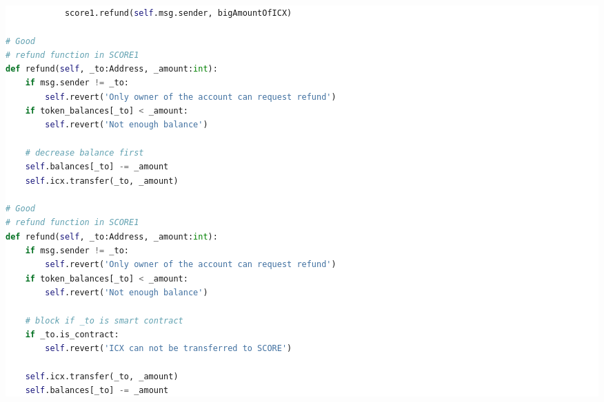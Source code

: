 ```python
            score1.refund(self.msg.sender, bigAmountOfICX)

# Good
# refund function in SCORE1
def refund(self, _to:Address, _amount:int):
    if msg.sender != _to:
        self.revert('Only owner of the account can request refund')
    if token_balances[_to] < _amount:
        self.revert('Not enough balance')

    # decrease balance first
    self.balances[_to] -= _amount
    self.icx.transfer(_to, _amount)

# Good
# refund function in SCORE1
def refund(self, _to:Address, _amount:int):
    if msg.sender != _to:
        self.revert('Only owner of the account can request refund')
    if token_balances[_to] < _amount:
        self.revert('Not enough balance')

    # block if _to is smart contract
    if _to.is_contract:
        self.revert('ICX can not be transferred to SCORE')

    self.icx.transfer(_to, _amount)
    self.balances[_to] -= _amount
```

